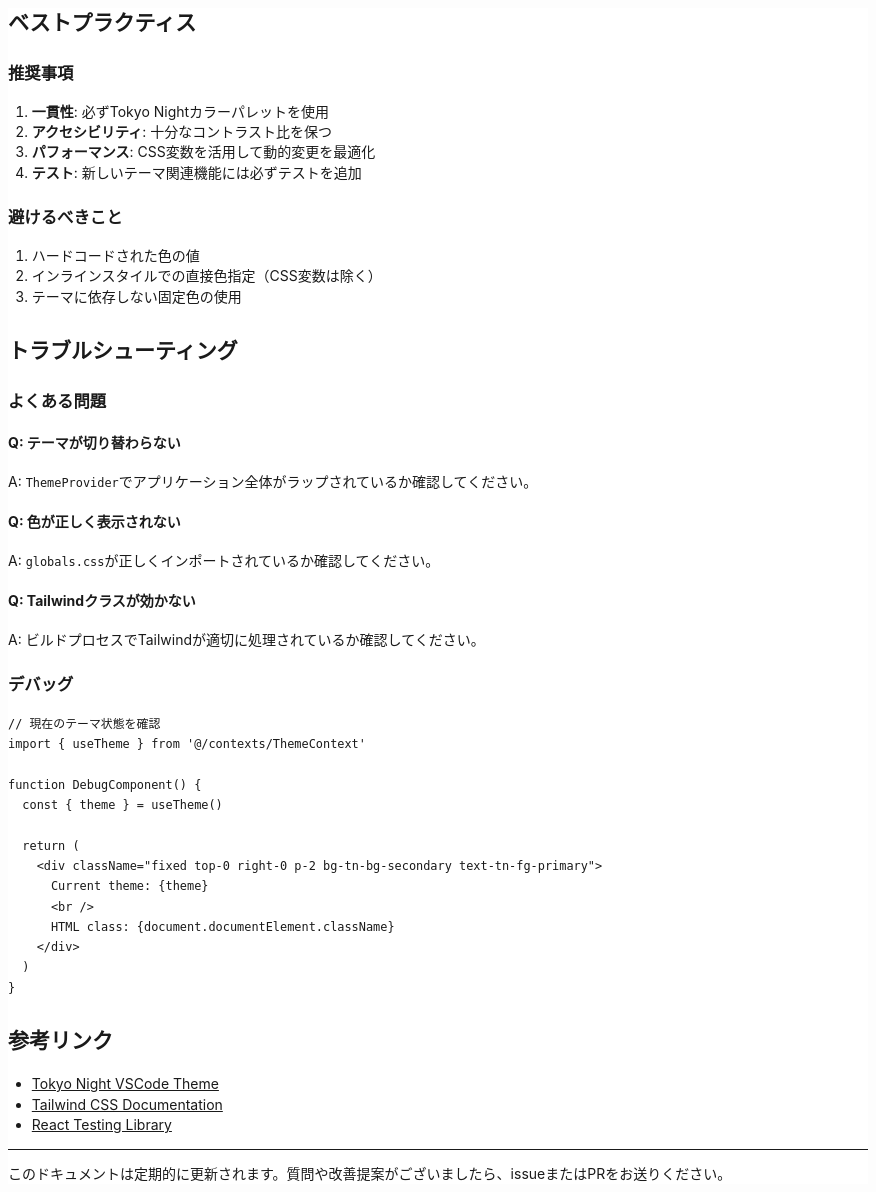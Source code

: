 ## ベストプラクティス

### 推奨事項

1. **一貫性**: 必ずTokyo Nightカラーパレットを使用
2. **アクセシビリティ**: 十分なコントラスト比を保つ
3. **パフォーマンス**: CSS変数を活用して動的変更を最適化
4. **テスト**: 新しいテーマ関連機能には必ずテストを追加

### 避けるべきこと

1. ハードコードされた色の値
2. インラインスタイルでの直接色指定（CSS変数は除く）
3. テーマに依存しない固定色の使用

## トラブルシューティング

### よくある問題

#### Q: テーマが切り替わらない
A: `ThemeProvider`でアプリケーション全体がラップされているか確認してください。

#### Q: 色が正しく表示されない
A: `globals.css`が正しくインポートされているか確認してください。

#### Q: Tailwindクラスが効かない
A: ビルドプロセスでTailwindが適切に処理されているか確認してください。

### デバッグ

```tsx
// 現在のテーマ状態を確認
import { useTheme } from '@/contexts/ThemeContext'

function DebugComponent() {
  const { theme } = useTheme()
  
  return (
    <div className="fixed top-0 right-0 p-2 bg-tn-bg-secondary text-tn-fg-primary">
      Current theme: {theme}
      <br />
      HTML class: {document.documentElement.className}
    </div>
  )
}
```

## 参考リンク

- [Tokyo Night VSCode Theme](https://github.com/tokyo-night/tokyo-night-vscode-theme)
- [Tailwind CSS Documentation](https://tailwindcss.com/docs)
- [React Testing Library](https://testing-library.com/docs/react-testing-library/intro/)

---

このドキュメントは定期的に更新されます。質問や改善提案がございましたら、issueまたはPRをお送りください。
